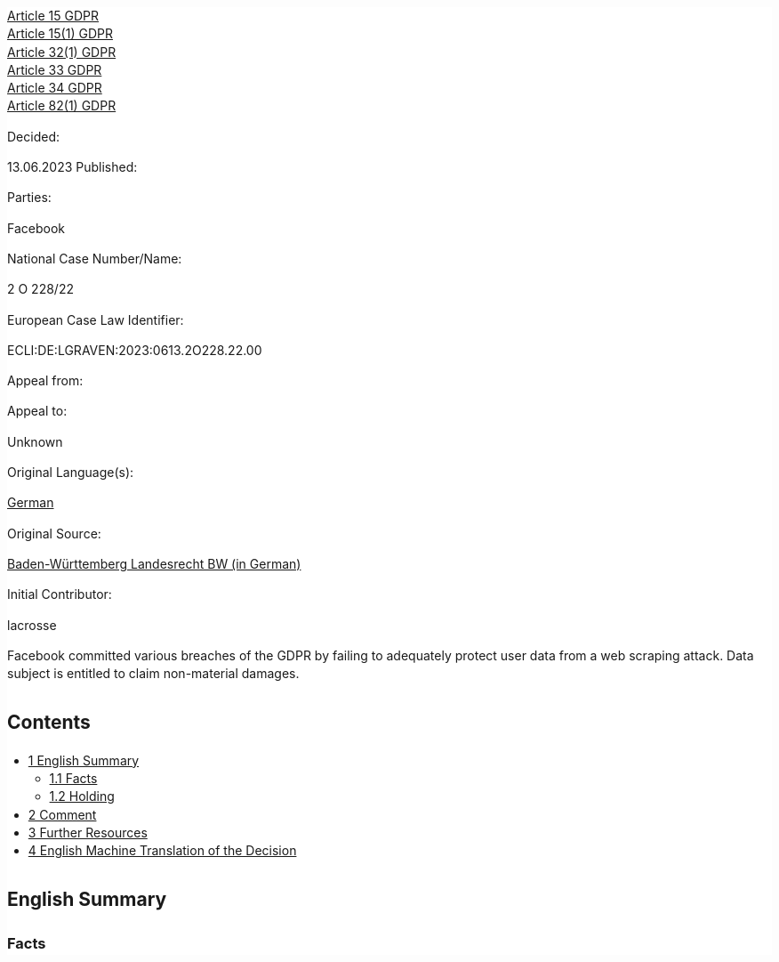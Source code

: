[Article 15 GDPR](/index.php?title=Article_15_GDPR "Article 15 GDPR")  
[Article 15(1) GDPR](/index.php?title=Article_15_GDPR#1 "Article 15 GDPR")  
[Article 32(1) GDPR](/index.php?title=Article_32_GDPR#1 "Article 32 GDPR")  
[Article 33 GDPR](/index.php?title=Article_33_GDPR "Article 33 GDPR")  
[Article 34 GDPR](/index.php?title=Article_34_GDPR "Article 34 GDPR")  
[Article 82(1) GDPR](/index.php?title=Article_82_GDPR#1 "Article 82 GDPR")

Decided:

13.06.2023 Published:

Parties:

Facebook

National Case Number/Name:

2 O 228/22

European Case Law Identifier:

ECLI:DE:LGRAVEN:2023:0613.2O228.22.00

Appeal from:

Appeal to:

Unknown

Original Language(s):

[German](/index.php?title=Category:German "Category:German")

Original Source:

[Baden-Württemberg Landesrecht BW (in German)](https://www.landesrecht-bw.de/bsbw/document/NJRE001544860)

Initial Contributor:

lacrosse

Facebook committed various breaches of the GDPR by failing to adequately protect user data from a web scraping attack. Data subject is entitled to claim non-material damages.

## Contents

*   [1 English Summary](#English_Summary)
    *   [1.1 Facts](#Facts)
    *   [1.2 Holding](#Holding)
*   [2 Comment](#Comment)
*   [3 Further Resources](#Further_Resources)
*   [4 English Machine Translation of the Decision](#English_Machine_Translation_of_the_Decision)

## English Summary

### Facts
